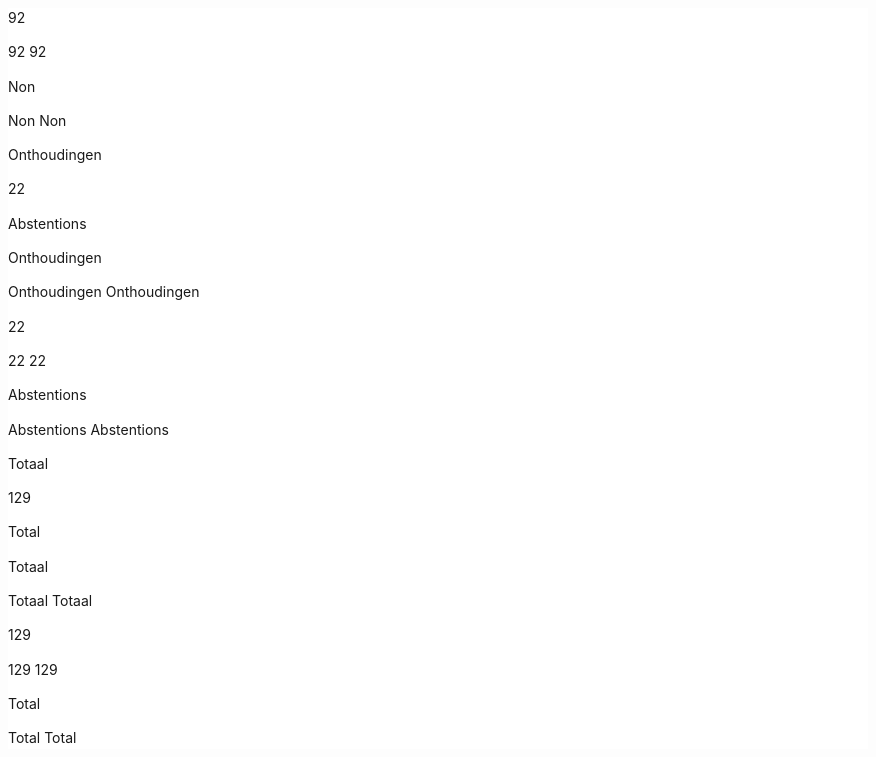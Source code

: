 
92

92
92


Non

Non
Non



Onthoudingen


22


Abstentions



Onthoudingen

Onthoudingen
Onthoudingen


22

22
22


Abstentions

Abstentions
Abstentions



Totaal


129


Total



Totaal

Totaal
Totaal


129

129
129


Total

Total
Total
